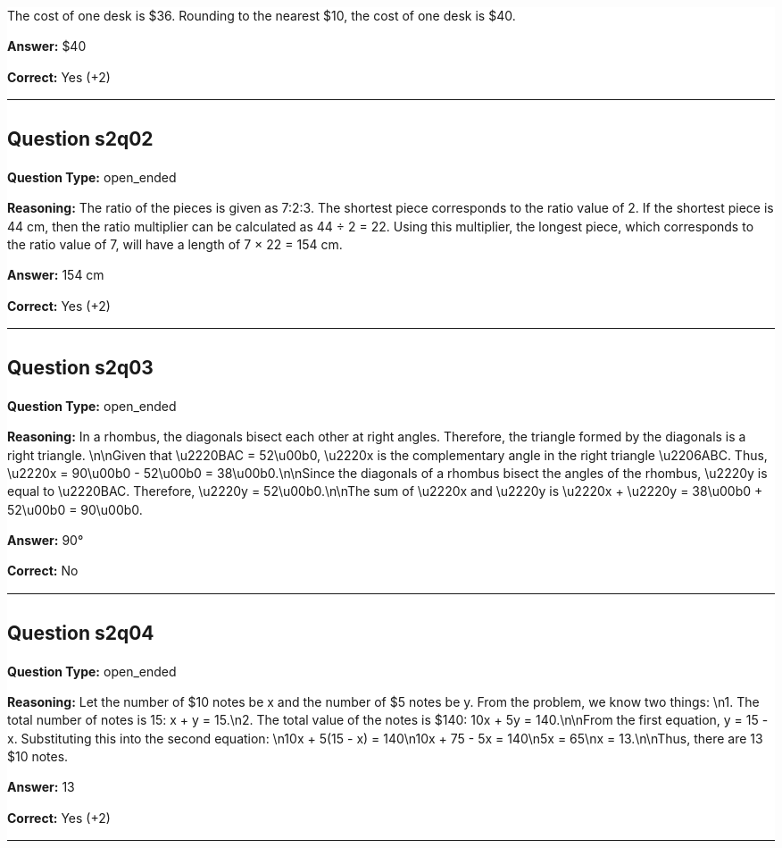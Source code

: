 The cost of one desk is $36. Rounding to the nearest $10, the cost of one desk is $40.

**Answer:** $40

**Correct:** Yes (+2)

---

## Question s2q02

**Question Type:** open_ended

**Reasoning:**
The ratio of the pieces is given as 7:2:3. The shortest piece corresponds to the ratio value of 2. If the shortest piece is 44 cm, then the ratio multiplier can be calculated as 44 ÷ 2 = 22. Using this multiplier, the longest piece, which corresponds to the ratio value of 7, will have a length of 7 × 22 = 154 cm.

**Answer:** 154 cm

**Correct:** Yes (+2)

---

## Question s2q03

**Question Type:** open_ended

**Reasoning:**
In a rhombus, the diagonals bisect each other at right angles. Therefore, the triangle formed by the diagonals is a right triangle. \n\nGiven that \u2220BAC = 52\u00b0, \u2220x is the complementary angle in the right triangle \u2206ABC. Thus, \u2220x = 90\u00b0 - 52\u00b0 = 38\u00b0.\n\nSince the diagonals of a rhombus bisect the angles of the rhombus, \u2220y is equal to \u2220BAC. Therefore, \u2220y = 52\u00b0.\n\nThe sum of \u2220x and \u2220y is \u2220x + \u2220y = 38\u00b0 + 52\u00b0 = 90\u00b0.

**Answer:** 90°

**Correct:** No

---

## Question s2q04

**Question Type:** open_ended

**Reasoning:**
Let the number of $10 notes be x and the number of $5 notes be y. From the problem, we know two things: \n1. The total number of notes is 15: x + y = 15.\n2. The total value of the notes is $140: 10x + 5y = 140.\n\nFrom the first equation, y = 15 - x. Substituting this into the second equation: \n10x + 5(15 - x) = 140\n10x + 75 - 5x = 140\n5x = 65\nx = 13.\n\nThus, there are 13 $10 notes.

**Answer:** 13

**Correct:** Yes (+2)

---
